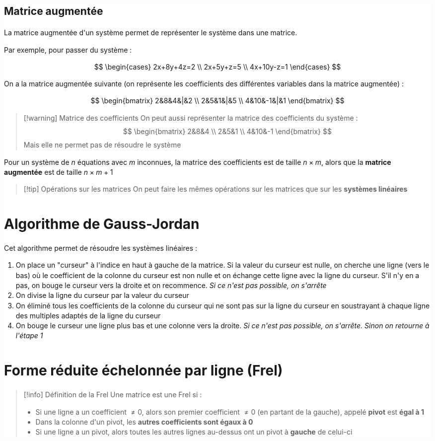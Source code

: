 ## Matrice augmentée

La matrice augmentée d'un système permet de représenter le système dans une matrice.

Par exemple, pour passer du système :

$$
\begin{cases}
2x+8y+4z=2 \\ 2x+5y+z=5 \\ 4x+10y-z=1
\end{cases}
$$

On a la matrice augmentée suivante (on représente les coefficients des différentes variables dans la matrice augmentée) :

$$
\begin{bmatrix}
2&8&4&|&2 \\ 2&5&1&|&5 \\ 4&10&-1&|&1
\end{bmatrix}
$$

> [!warning] Matrice des coefficients
> On peut aussi représenter la matrice des coefficients du système :
> $$
> \begin{bmatrix}
> 2&8&4 \\ 2&5&1 \\ 4&10&-1
> \end{bmatrix}
> $$
> Mais elle ne permet pas de résoudre le système

Pour un système de $n$ équations avec $m$ inconnues, la matrice des coefficients est de taille $n\times m$, alors que la **matrice augmentée** est de taille $n\times m+1$

> [!tip] Opérations sur les matrices
> On peut faire les mêmes opérations sur les matrices que sur les **systèmes linéaires**

# Algorithme de Gauss-Jordan

Cet algorithme permet de résoudre les systèmes linéaires :

1. On place un "curseur" à l'indice en haut à gauche de la matrice. Si la valeur du curseur est nulle, on cherche une ligne (vers le bas) où le coefficient de la colonne du curseur est non nulle et on échange cette ligne avec la ligne du curseur. S'il n'y en a pas, on bouge le curseur vers la droite et on recommence. *Si ce n'est pas possible, on s'arrête*
2. On divise la ligne du curseur par la valeur du curseur
3. On éliminé tous les coefficients de la colonne du curseur qui ne sont pas sur la ligne du curseur en soustrayant à chaque ligne des multiples adaptés de la ligne du curseur
4. On bouge le curseur une ligne plus bas et une colonne vers la droite. *Si ce n'est pas possible, on s'arrête. Sinon on retourne à l'étape 1*

# Forme réduite échelonnée par ligne (Frel)

> [!info] Définition de la Frel
> Une matrice est une Frel si :
> - Si une ligne a un coefficient $\neq 0$, alors son premier coefficient $\neq 0$ (en partant de la gauche), appelé **pivot** est **égal à 1**
> - Dans la colonne d'un pivot, les **autres coefficients sont égaux à 0**
> - Si une ligne a un pivot, alors toutes les autres lignes au-dessus ont un pivot à **gauche** de celui-ci
